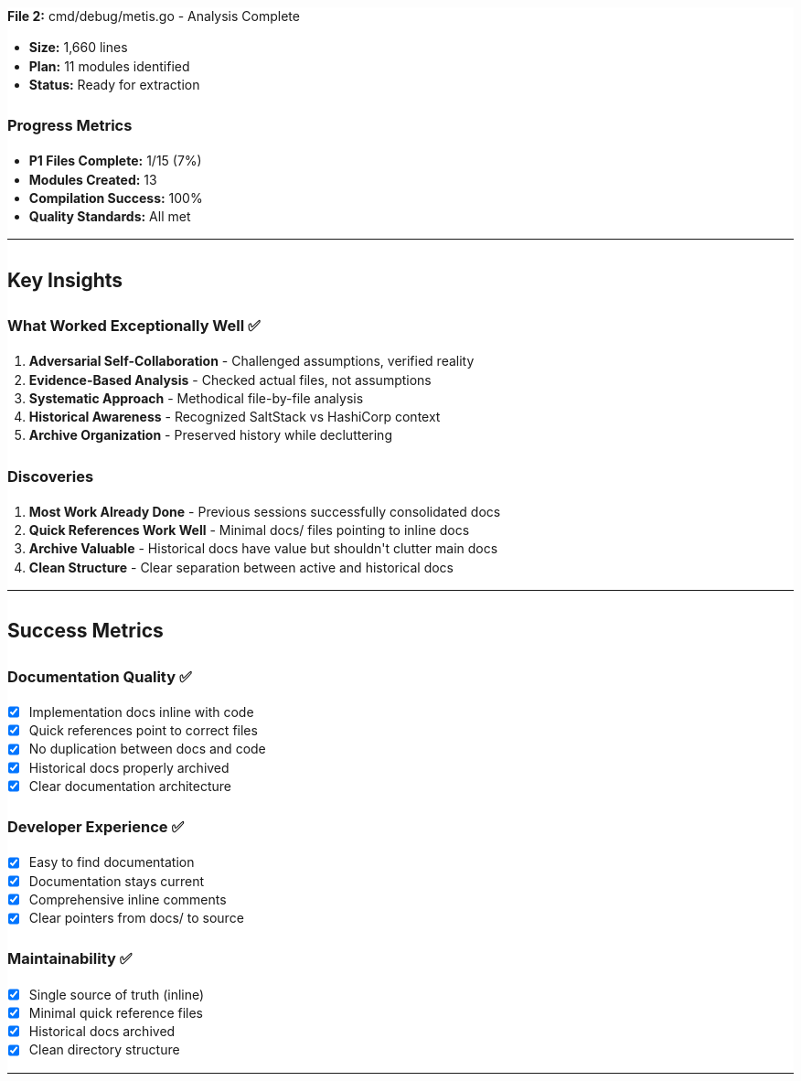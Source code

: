 **File 2:** cmd/debug/metis.go - Analysis Complete
- **Size:** 1,660 lines
- **Plan:** 11 modules identified
- **Status:** Ready for extraction

### Progress Metrics
- **P1 Files Complete:** 1/15 (7%)
- **Modules Created:** 13
- **Compilation Success:** 100%
- **Quality Standards:** All met

---

## Key Insights

### What Worked Exceptionally Well ✅
1. **Adversarial Self-Collaboration** - Challenged assumptions, verified reality
2. **Evidence-Based Analysis** - Checked actual files, not assumptions
3. **Systematic Approach** - Methodical file-by-file analysis
4. **Historical Awareness** - Recognized SaltStack vs HashiCorp context
5. **Archive Organization** - Preserved history while decluttering

### Discoveries
1. **Most Work Already Done** - Previous sessions successfully consolidated docs
2. **Quick References Work Well** - Minimal docs/ files pointing to inline docs
3. **Archive Valuable** - Historical docs have value but shouldn't clutter main docs
4. **Clean Structure** - Clear separation between active and historical docs

---

## Success Metrics

### Documentation Quality ✅
- [x] Implementation docs inline with code
- [x] Quick references point to correct files
- [x] No duplication between docs and code
- [x] Historical docs properly archived
- [x] Clear documentation architecture

### Developer Experience ✅
- [x] Easy to find documentation
- [x] Documentation stays current
- [x] Comprehensive inline comments
- [x] Clear pointers from docs/ to source

### Maintainability ✅
- [x] Single source of truth (inline)
- [x] Minimal quick reference files
- [x] Historical docs archived
- [x] Clean directory structure

---